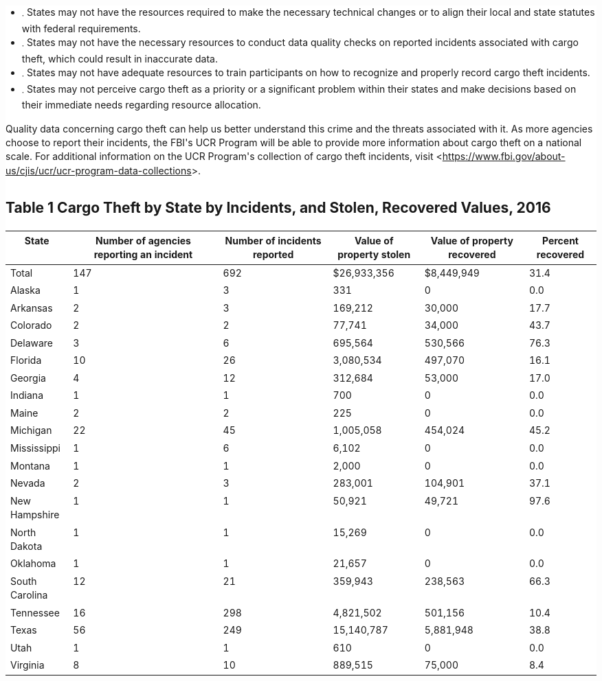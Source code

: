 - $_{·}$ States may not have the resources required to make the necessary technical changes or to align their local and state statutes with federal requirements.
- $_{·}$ States may not have the necessary resources to conduct data quality checks on reported incidents associated with cargo theft, which could result in inaccurate data.
- $_{·}$ States may not have adequate resources to train participants on how to recognize and properly record cargo theft incidents.
- $_{·}$ States may not perceive cargo theft as a priority or a significant problem within their states and make decisions based on their immediate needs regarding resource allocation.

Quality data concerning cargo theft can help us better understand this crime and the threats associated with it. As more agencies choose to report their incidents, the FBI's UCR Program will be able to provide more information about cargo theft on a national scale. For additional information on the UCR Program's collection of cargo theft incidents, visit &lt;https://www.fbi.gov/about-us/cjis/ucr/ucr-program-data-collections&gt;.

## Table 1 Cargo Theft by State by Incidents, and Stolen, Recovered Values, 2016

| State          | Number of agencies reporting an incident | Number of incidents reported | Value of property stolen | Value of property recovered | Percent recovered |
|----------------|------------------------------------------|------------------------------|--------------------------|-----------------------------|-------------------|
| Total          | 147                                      | 692                          | $26,933,356              | $8,449,949                  | 31.4              |
| Alaska         | 1                                        | 3                            | 331                      | 0                           | 0.0               |
| Arkansas       | 2                                        | 3                            | 169,212                  | 30,000                      | 17.7              |
| Colorado       | 2                                        | 2                            | 77,741                   | 34,000                      | 43.7              |
| Delaware       | 3                                        | 6                            | 695,564                  | 530,566                     | 76.3              |
| Florida        | 10                                       | 26                           | 3,080,534                | 497,070                     | 16.1              |
| Georgia        | 4                                        | 12                           | 312,684                  | 53,000                      | 17.0              |
| Indiana        | 1                                        | 1                            | 700                      | 0                           | 0.0               |
| Maine          | 2                                        | 2                            | 225                      | 0                           | 0.0               |
| Michigan       | 22                                       | 45                           | 1,005,058                | 454,024                     | 45.2              |
| Mississippi    | 1                                        | 6                            | 6,102                    | 0                           | 0.0               |
| Montana        | 1                                        | 1                            | 2,000                    | 0                           | 0.0               |
| Nevada         | 2                                        | 3                            | 283,001                  | 104,901                     | 37.1              |
| New Hampshire  | 1                                        | 1                            | 50,921                   | 49,721                      | 97.6              |
| North Dakota   | 1                                        | 1                            | 15,269                   | 0                           | 0.0               |
| Oklahoma       | 1                                        | 1                            | 21,657                   | 0                           | 0.0               |
| South Carolina | 12                                       | 21                           | 359,943                  | 238,563                     | 66.3              |
| Tennessee      | 16                                       | 298                          | 4,821,502                | 501,156                     | 10.4              |
| Texas          | 56                                       | 249                          | 15,140,787               | 5,881,948                   | 38.8              |
| Utah           | 1                                        | 1                            | 610                      | 0                           | 0.0               |
| Virginia       | 8                                        | 10                           | 889,515                  | 75,000                      | 8.4               |
